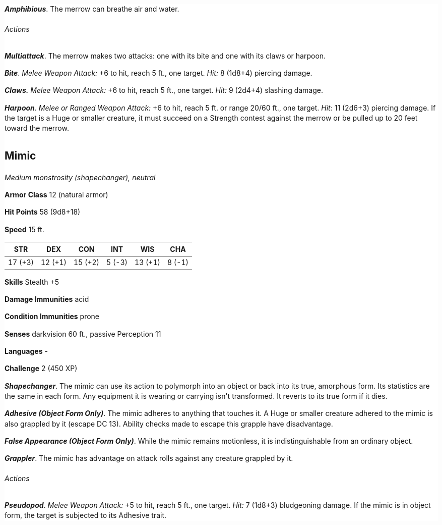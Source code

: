 ***Amphibious***. The merrow can breathe air and water.

###### Actions

***Multiattack***. The merrow makes two attacks: one with its bite and one with its claws or harpoon.

***Bite***. *Melee Weapon Attack:* +6 to hit, reach 5 ft., one target. *Hit:* 8 (1d8+4) piercing damage.

***Claws.*** *Melee Weapon Attack:* +6 to hit, reach 5 ft., one target. *Hit:* 9 (2d4+4) slashing damage.

***Harpoon***. *Melee or Ranged Weapon Attack:* +6 to hit, reach 5 ft. or range 20/60 ft., one target. *Hit:* 11 (2d6+3) piercing damage. If the target is a Huge or smaller creature, it must succeed on a Strength contest against the merrow or be pulled up to 20 feet toward the merrow.

## Mimic

*Medium monstrosity (shapechanger), neutral*

**Armor Class** 12 (natural armor)

**Hit Points** 58 (9d8+18)

**Speed** 15 ft.

| STR     | DEX     | CON     | INT    | WIS     | CHA    |
|---------|---------|---------|--------|---------|--------|
| 17 (+3) | 12 (+1) | 15 (+2) | 5 (-3) | 13 (+1) | 8 (-1) |

**Skills** Stealth +5

**Damage Immunities** acid

**Condition Immunities** prone

**Senses** darkvision 60 ft., passive Perception 11

**Languages** -

**Challenge** 2 (450 XP)

***Shapechanger***. The mimic can use its action to polymorph into an object or back into its true, amorphous form. Its statistics are the same in each form. Any equipment it is wearing or carrying isn't transformed. It reverts to its true form if it dies.

***Adhesive (Object Form Only)***. The mimic adheres to anything that touches it. A Huge or smaller creature adhered to the mimic is also grappled by it (escape DC 13). Ability checks made to escape this grapple have disadvantage.

***False Appearance (Object Form Only)***. While the mimic remains motionless, it is indistinguishable from an ordinary object.

***Grappler***. The mimic has advantage on attack rolls against any creature grappled by it.

###### Actions

***Pseudopod***. *Melee Weapon Attack:* +5 to hit, reach 5 ft., one target. *Hit:* 7 (1d8+3) bludgeoning damage. If the mimic is in object form, the target is subjected to its Adhesive trait.
